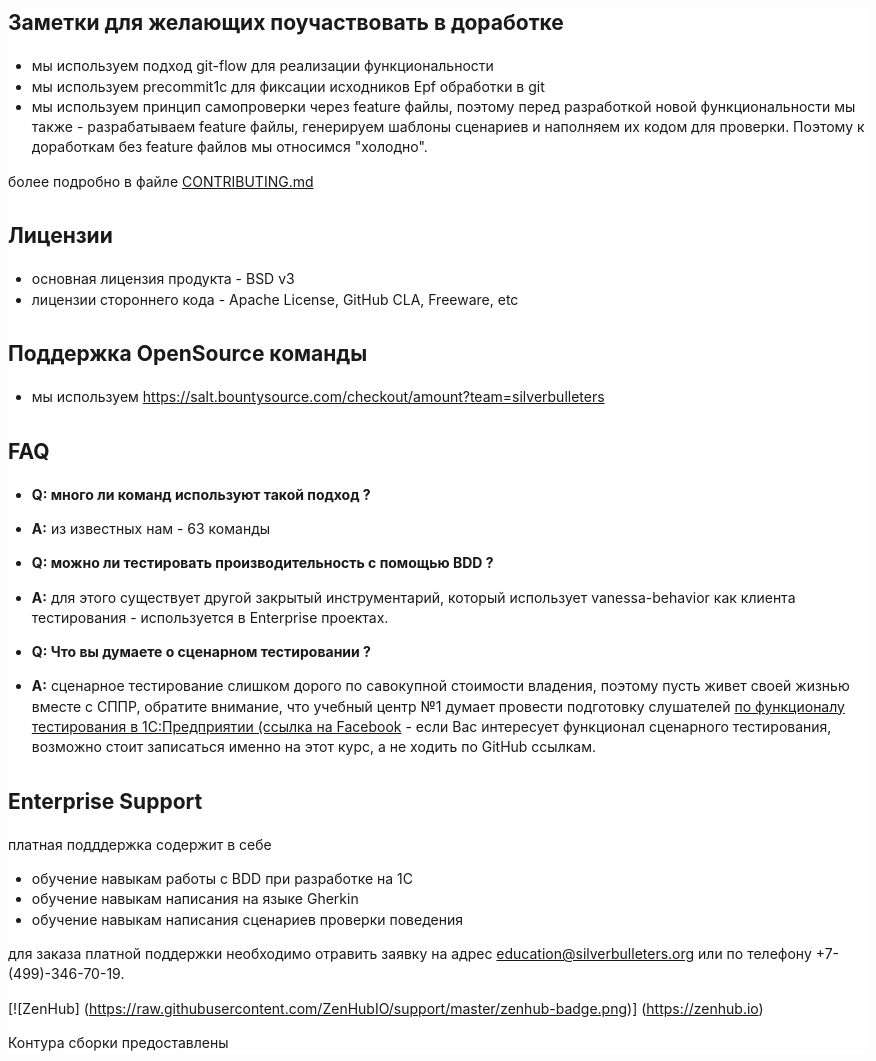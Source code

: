 ## Заметки для желающих поучаствовать в доработке

* мы используем подход git-flow для реализации функциональности
* мы используем precommit1c для фиксации исходников Epf обработки в git
* мы используем принцип самопроверки через feature файлы, поэтому перед разработкой новой функциональности мы также - разрабатываем feature файлы, генерируем шаблоны сценариев и наполняем их кодом для проверки. Поэтому к доработкам без feature файлов мы относимся "холодно".

более подробно в файле [CONTRIBUTING.md](https://github.com/silverbulleters/vanessa-behavior/blob/develop/CONTRIBUTING.md)

## Лицензии

* основная лицензия продукта - BSD v3
* лицензии стороннего кода - Apache License, GitHub CLA, Freeware, etc

## Поддержка OpenSource команды

* мы используем https://salt.bountysource.com/checkout/amount?team=silverbulleters

## FAQ

* **Q: много ли команд используют такой подход ?**
* **A:** из известных нам - 63 команды

* **Q: можно ли тестировать производительность с помощью BDD ?**
* **A:** для этого существует другой закрытый инструментарий, который использует vanessa-behavior как клиента тестирования - используется в Enterprise проектах.

* **Q: Что вы думаете о сценарном тестировании ?**
* **A:** сценарное тестирование слишком дорого по савокупной стоимости владения, поэтому пусть живет своей жизнью вместе с СППР, обратите внимание, что учебный центр №1 думает провести подготовку слушателей [по функционалу тестирования в 1С:Предприятии (ссылка на Facebook](https://www.facebook.com/1631718833760014/posts/1715544585377438/) - если Вас интересует функционал сценарного тестирования, возможно стоит записаться именно на этот курс, а не ходить по GitHub ссылкам.

## Enterprise Support

платная подддержка содержит в себе

* обучение навыкам работы с BDD при разработке на 1С
* обучение навыкам написания на языке Gherkin
* обучение навыкам написания сценариев проверки поведения

для заказа платной поддержки необходимо отравить заявку на адрес education@silverbulleters.org 
или 
по телефону +7-(499)-346-70-19.

[![ZenHub] (https://raw.githubusercontent.com/ZenHubIO/support/master/zenhub-badge.png)] (https://zenhub.io)

Контура сборки предоставлены
